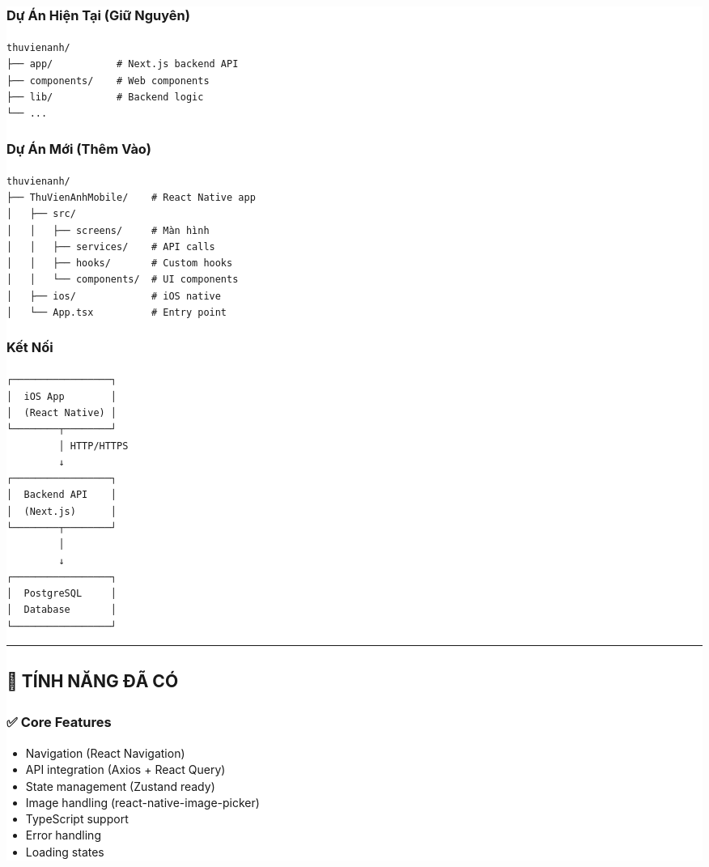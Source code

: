 ### Dự Án Hiện Tại (Giữ Nguyên)
```
thuvienanh/
├── app/           # Next.js backend API
├── components/    # Web components
├── lib/           # Backend logic
└── ...
```

### Dự Án Mới (Thêm Vào)
```
thuvienanh/
├── ThuVienAnhMobile/    # React Native app
│   ├── src/
│   │   ├── screens/     # Màn hình
│   │   ├── services/    # API calls
│   │   ├── hooks/       # Custom hooks
│   │   └── components/  # UI components
│   ├── ios/             # iOS native
│   └── App.tsx          # Entry point
```

### Kết Nối
```
┌─────────────────┐
│  iOS App        │
│  (React Native) │
└────────┬────────┘
         │ HTTP/HTTPS
         ↓
┌─────────────────┐
│  Backend API    │
│  (Next.js)      │
└────────┬────────┘
         │
         ↓
┌─────────────────┐
│  PostgreSQL     │
│  Database       │
└─────────────────┘
```

---

## 🎯 TÍNH NĂNG ĐÃ CÓ

### ✅ Core Features
- Navigation (React Navigation)
- API integration (Axios + React Query)
- State management (Zustand ready)
- Image handling (react-native-image-picker)
- TypeScript support
- Error handling
- Loading states
